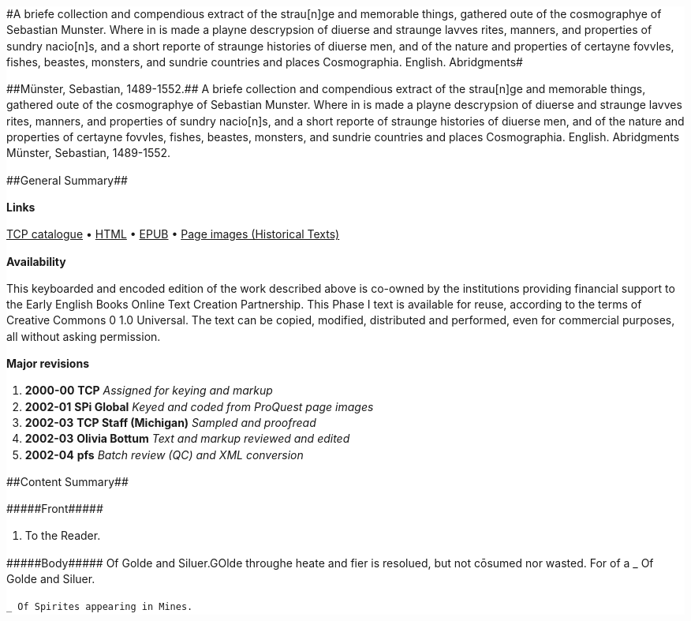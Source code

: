 #A briefe collection and compendious extract of the strau[n]ge and memorable things, gathered oute of the cosmographye of Sebastian Munster. Where in is made a playne descrypsion of diuerse and straunge lavves rites, manners, and properties of sundry nacio[n]s, and a short reporte of straunge histories of diuerse men, and of the nature and properties of certayne fovvles, fishes, beastes, monsters, and sundrie countries and places Cosmographia. English. Abridgments#

##Münster, Sebastian, 1489-1552.##
A briefe collection and compendious extract of the strau[n]ge and memorable things, gathered oute of the cosmographye of Sebastian Munster. Where in is made a playne descrypsion of diuerse and straunge lavves rites, manners, and properties of sundry nacio[n]s, and a short reporte of straunge histories of diuerse men, and of the nature and properties of certayne fovvles, fishes, beastes, monsters, and sundrie countries and places
Cosmographia. English. Abridgments
Münster, Sebastian, 1489-1552.

##General Summary##

**Links**

[TCP catalogue](http://www.ota.ox.ac.uk/tcp/)  • 
[HTML](http://tei.it.ox.ac.uk/tcp/Texts-HTML/free/A07/A07871.html)  • 
[EPUB](http://tei.it.ox.ac.uk/tcp/Texts-EPUB/free/A07/A07871.epub) • 
[Page images (Historical Texts)](https://data.historicaltexts.jisc.ac.uk/view?pubId=eebo-99843230e&pageId=eebo-99843230e-7945-1)

**Availability**

This keyboarded and encoded edition of the
	       work described above is co-owned by the institutions
	       providing financial support to the Early English Books
	       Online Text Creation Partnership. This Phase I text is
	       available for reuse, according to the terms of Creative
	       Commons 0 1.0 Universal. The text can be copied,
	       modified, distributed and performed, even for
	       commercial purposes, all without asking permission.

**Major revisions**

1. __2000-00__ __TCP__ *Assigned for keying and markup*
1. __2002-01__ __SPi Global__ *Keyed and coded from ProQuest page images*
1. __2002-03__ __TCP Staff (Michigan)__ *Sampled and proofread*
1. __2002-03__ __Olivia Bottum__ *Text and markup reviewed and edited*
1. __2002-04__ __pfs__ *Batch review (QC) and XML conversion*

##Content Summary##

#####Front#####

1. To the Reader.

#####Body#####
Of Golde and Siluer.GOlde throughe heate and fier is resolued, but not cōsumed nor wasted. For of a
    _ Of Golde and Siluer.

    _ Of Spirites appearing in Mines.
